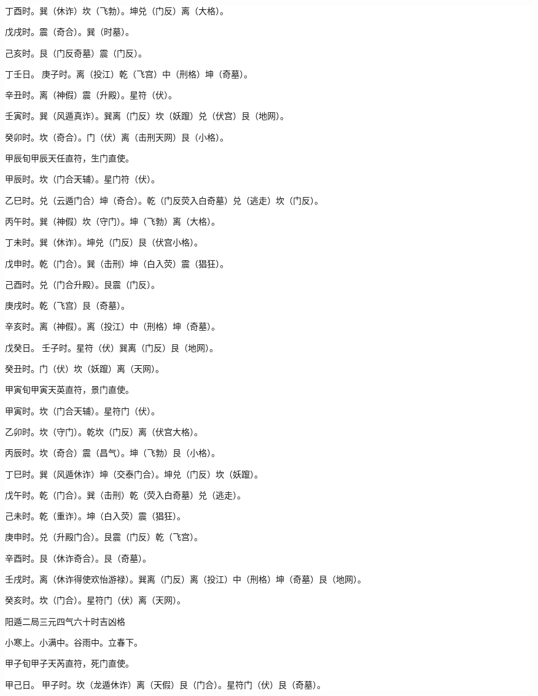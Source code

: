 丁酉时。巽（休诈）坎（飞勃）。坤兑（门反）离（大格）。

戊戌时。震（奇合）。巽（时墓）。

己亥时。艮（门反奇墓）震（门反）。

丁壬日。 庚子时。离（投江）乾（飞宫）中（刑格）坤（奇墓）。

辛丑时。离（神假）震（升殿）。星符（伏）。

壬寅时。巽（风遁真诈）。巽离（门反）坎（妖躥）兑（伏宫）艮（地网）。

癸卯时。坎（奇合）。门（伏）离（击刑天网）艮（小格）。

甲辰旬甲辰天任直符，生门直使。

甲辰时。坎（门合天辅）。星门符（伏）。

乙巳时。兑（云遁门合）坤（奇合）。乾（门反荧入白奇墓）兑（逃走）坎（门反）。

丙午时。巽（神假）坎（守门）。坤（飞勃）离（大格）。

丁未时。巽（休诈）。坤兑（门反）艮（伏宫小格）。

戊申时。乾（门合）。巽（击刑）坤（白入荧）震（猖狂）。

己酉时。兑（门合升殿）。艮震（门反）。

庚戌时。乾（飞宫）艮（奇墓）。

辛亥时。离（神假）。离（投江）中（刑格）坤（奇墓）。

戊癸日。 壬子时。星符（伏）巽离（门反）艮（地网）。

癸丑时。门（伏）坎（妖躥）离（天网）。

甲寅旬甲寅天英直符，景门直使。

甲寅时。坎（门合天辅）。星符门（伏）。

乙卯时。坎（守门）。乾坎（门反）离（伏宫大格）。

丙辰时。坎（奇合）震（昌气）。坤（飞勃）艮（小格）。

丁巳时。巽（风遁休诈）坤（交泰门合）。坤兑（门反）坎（妖躥）。

戊午时。乾（门合）。巽（击刑）乾（荧入白奇墓）兑（逃走）。

己未时。乾（重诈）。坤（白入荧）震（猖狂）。

庚申时。兑（升殿门合）。艮震（门反）乾（飞宫）。

辛酉时。艮（休诈奇合）。艮（奇墓）。

壬戌时。离（休诈得使欢怡游禄）。巽离（门反）离（投江）中（刑格）坤（奇墓）艮（地网）。

癸亥时。坎（门合）。星符门（伏）离（天网）。

阳遁二局三元四气六十时吉凶格

小寒上。小满中。谷雨中。立春下。

甲子旬甲子天芮直符，死门直使。

甲己日。 甲子时。坎（龙遁休诈）离（天假）艮（门合）。星符门（伏）艮（奇墓）。

